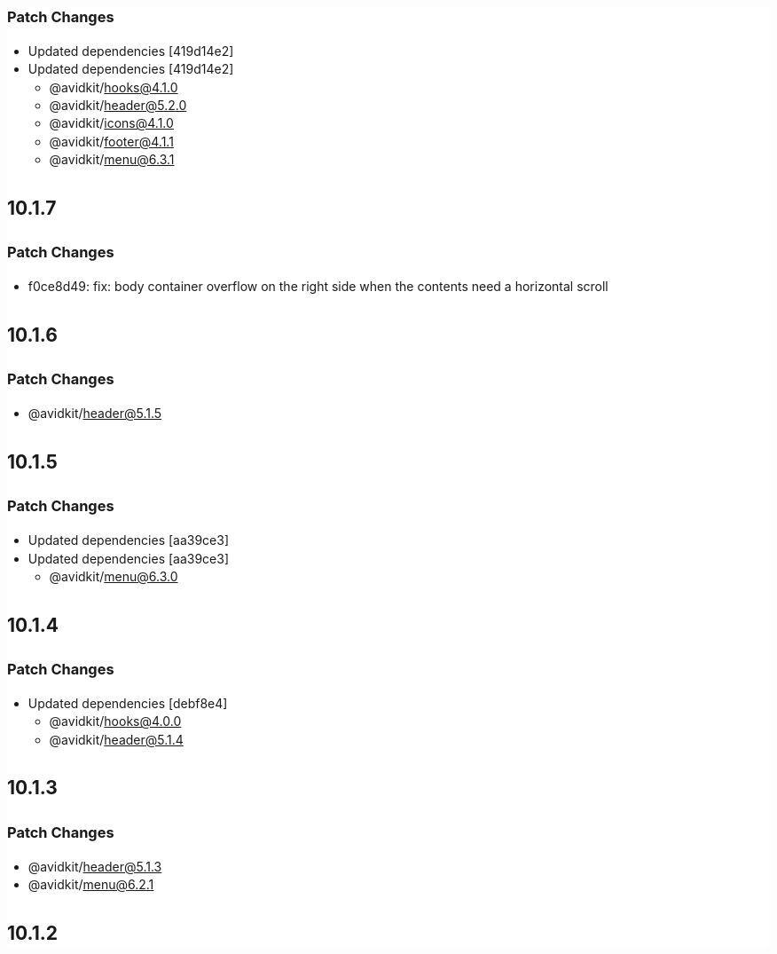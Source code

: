 ### Patch Changes

- Updated dependencies [419d14e2]
- Updated dependencies [419d14e2]
  - @avidkit/hooks@4.1.0
  - @avidkit/header@5.2.0
  - @avidkit/icons@4.1.0
  - @avidkit/footer@4.1.1
  - @avidkit/menu@6.3.1

## 10.1.7

### Patch Changes

- f0ce8d49: fix: body container overflow on the right side when the contents need a horizontal scroll

## 10.1.6

### Patch Changes

- @avidkit/header@5.1.5

## 10.1.5

### Patch Changes

- Updated dependencies [aa39ce3]
- Updated dependencies [aa39ce3]
  - @avidkit/menu@6.3.0

## 10.1.4

### Patch Changes

- Updated dependencies [debf8e4]
  - @avidkit/hooks@4.0.0
  - @avidkit/header@5.1.4

## 10.1.3

### Patch Changes

- @avidkit/header@5.1.3
- @avidkit/menu@6.2.1

## 10.1.2
